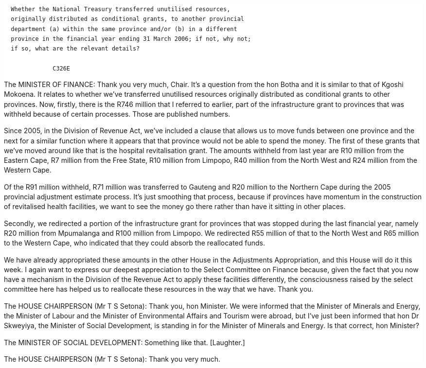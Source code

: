       Whether the National Treasury transferred unutilised resources,
      originally distributed as conditional grants, to another provincial
      department (a) within the same province and/or (b) in a different
      province in the financial year ending 31 March 2006; if not, why not;
      if so, what are the relevant details?

                  C326E


The MINISTER OF FINANCE: Thank you very much, Chair. It’s a question from
the hon Botha and it is similar to that of Kgoshi Mokoena. It relates to
whether we’ve transferred unutilised resources originally distributed as
conditional grants to other provinces. Now, firstly, there is the R746
million that I referred to earlier, part of the infrastructure grant to
provinces that was withheld because of certain processes. Those are
published numbers.

Since 2005, in the Division of Revenue Act, we’ve included a clause that
allows us to move funds between one province and the next for a similar
function where it appears that that province would not be able to spend the
money. The first of these grants that we’ve moved around like that is the
hospital revitalisation grant. The amounts withheld from last year are R10
million from the Eastern Cape, R7 million from the Free State, R10 million
from Limpopo, R40 million from the North West and R24 million from the
Western Cape.

Of the R91 million withheld, R71 million was transferred to Gauteng and
R20 million to the Northern Cape during the 2005 provincial adjustment
estimate process. It’s just smoothing that process, because if provinces
have momentum in the construction of revitalised health facilities, we want
to see the money go there rather than have it sitting in other places.

Secondly, we redirected a portion of the infrastructure grant for provinces
that was stopped during the last financial year, namely R20 million from
Mpumalanga and R100 million from Limpopo. We redirected R55 million of that
to the North West and R65 million to the Western Cape, who indicated that
they could absorb the reallocated funds.

We have already appropriated these amounts in the other House in the
Adjustments Appropriation, and this House will do it this week. I again
want to express our deepest appreciation to the Select Committee on Finance
because, given the fact that you now have a mechanism in the Division of
the Revenue Act to apply these facilities differently, the consciousness
raised by the select committee here has helped us to reallocate these
resources in the way that we have. Thank you.

The HOUSE CHAIRPERSON (Mr T S Setona): Thank you, hon Minister. We were
informed that the Minister of Minerals and Energy, the Minister of Labour
and the Minister of Environmental Affairs and Tourism were abroad, but I’ve
just been informed that hon Dr Skweyiya, the Minister of Social
Development, is standing in for the Minister of Minerals and Energy. Is
that correct, hon Minister?

The MINISTER OF SOCIAL DEVELOPMENT: Something like that. [Laughter.]

The HOUSE CHAIRPERSON (Mr T S Setona): Thank you very much.

